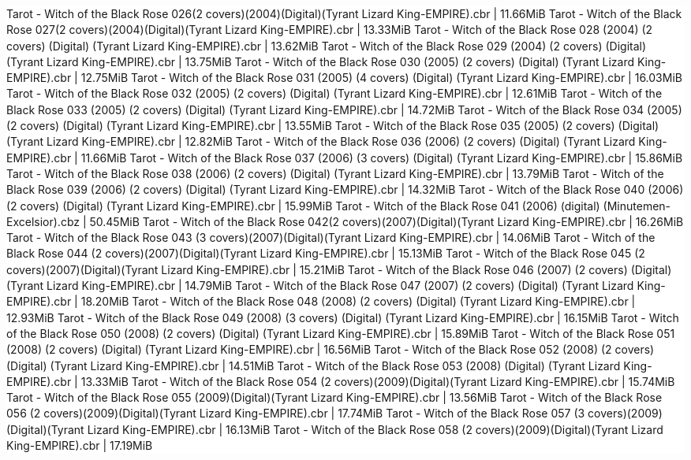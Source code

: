 Tarot - Witch of the Black Rose 026(2 covers)(2004)(Digital)(Tyrant Lizard King-EMPIRE).cbr | 11.66MiB
Tarot - Witch of the Black Rose 027(2 covers)(2004)(Digital)(Tyrant Lizard King-EMPIRE).cbr | 13.33MiB
Tarot - Witch of the Black Rose 028 (2004) (2 covers) (Digital) (Tyrant Lizard King-EMPIRE).cbr | 13.62MiB
Tarot - Witch of the Black Rose 029 (2004) (2 covers) (Digital) (Tyrant Lizard King-EMPIRE).cbr | 13.75MiB
Tarot - Witch of the Black Rose 030 (2005) (2 covers) (Digital) (Tyrant Lizard King-EMPIRE).cbr | 12.75MiB
Tarot - Witch of the Black Rose 031 (2005) (4 covers) (Digital) (Tyrant Lizard King-EMPIRE).cbr | 16.03MiB
Tarot - Witch of the Black Rose 032 (2005) (2 covers) (Digital) (Tyrant Lizard King-EMPIRE).cbr | 12.61MiB
Tarot - Witch of the Black Rose 033 (2005) (2 covers) (Digital) (Tyrant Lizard King-EMPIRE).cbr | 14.72MiB
Tarot - Witch of the Black Rose 034 (2005) (2 covers) (Digital) (Tyrant Lizard King-EMPIRE).cbr | 13.55MiB
Tarot - Witch of the Black Rose 035 (2005) (2 covers) (Digital) (Tyrant Lizard King-EMPIRE).cbr | 12.82MiB
Tarot - Witch of the Black Rose 036 (2006) (2 covers) (Digital) (Tyrant Lizard King-EMPIRE).cbr | 11.66MiB
Tarot - Witch of the Black Rose 037 (2006) (3 covers) (Digital) (Tyrant Lizard King-EMPIRE).cbr | 15.86MiB
Tarot - Witch of the Black Rose 038 (2006) (2 covers) (Digital) (Tyrant Lizard King-EMPIRE).cbr | 13.79MiB
Tarot - Witch of the Black Rose 039 (2006) (2 covers) (Digital) (Tyrant Lizard King-EMPIRE).cbr | 14.32MiB
Tarot - Witch of the Black Rose 040 (2006) (2 covers) (Digital) (Tyrant Lizard King-EMPIRE).cbr | 15.99MiB
Tarot - Witch of the Black Rose 041 (2006) (digital) (Minutemen-Excelsior).cbz | 50.45MiB
Tarot - Witch of the Black Rose 042(2 covers)(2007)(Digital)(Tyrant Lizard King-EMPIRE).cbr | 16.26MiB
Tarot - Witch of the Black Rose 043 (3 covers)(2007)(Digital)(Tyrant Lizard King-EMPIRE).cbr | 14.06MiB
Tarot - Witch of the Black Rose 044 (2 covers)(2007)(Digital)(Tyrant Lizard King-EMPIRE).cbr | 15.13MiB
Tarot - Witch of the Black Rose 045 (2 covers)(2007)(Digital)(Tyrant Lizard King-EMPIRE).cbr | 15.21MiB
Tarot - Witch of the Black Rose 046 (2007) (2 covers) (Digital) (Tyrant Lizard King-EMPIRE).cbr | 14.79MiB
Tarot - Witch of the Black Rose 047 (2007) (2 covers) (Digital) (Tyrant Lizard King-EMPIRE).cbr | 18.20MiB
Tarot - Witch of the Black Rose 048 (2008) (2 covers) (Digital) (Tyrant Lizard King-EMPIRE).cbr | 12.93MiB
Tarot - Witch of the Black Rose 049 (2008) (3 covers) (Digital) (Tyrant Lizard King-EMPIRE).cbr | 16.15MiB
Tarot - Witch of the Black Rose 050 (2008) (2 covers) (Digital) (Tyrant Lizard King-EMPIRE).cbr | 15.89MiB
Tarot - Witch of the Black Rose 051 (2008) (2 covers) (Digital) (Tyrant Lizard King-EMPIRE).cbr | 16.56MiB
Tarot - Witch of the Black Rose 052 (2008) (2 covers) (Digital) (Tyrant Lizard King-EMPIRE).cbr | 14.51MiB
Tarot - Witch of the Black Rose 053 (2008) (Digital) (Tyrant Lizard King-EMPIRE).cbr | 13.33MiB
Tarot - Witch of the Black Rose 054 (2 covers)(2009)(Digital)(Tyrant Lizard King-EMPIRE).cbr | 15.74MiB
Tarot - Witch of the Black Rose 055 (2009)(Digital)(Tyrant Lizard King-EMPIRE).cbr | 13.56MiB
Tarot - Witch of the Black Rose 056 (2 covers)(2009)(Digital)(Tyrant Lizard King-EMPIRE).cbr | 17.74MiB
Tarot - Witch of the Black Rose 057 (3 covers)(2009)(Digital)(Tyrant Lizard King-EMPIRE).cbr | 16.13MiB
Tarot - Witch of the Black Rose 058 (2 covers)(2009)(Digital)(Tyrant Lizard King-EMPIRE).cbr | 17.19MiB